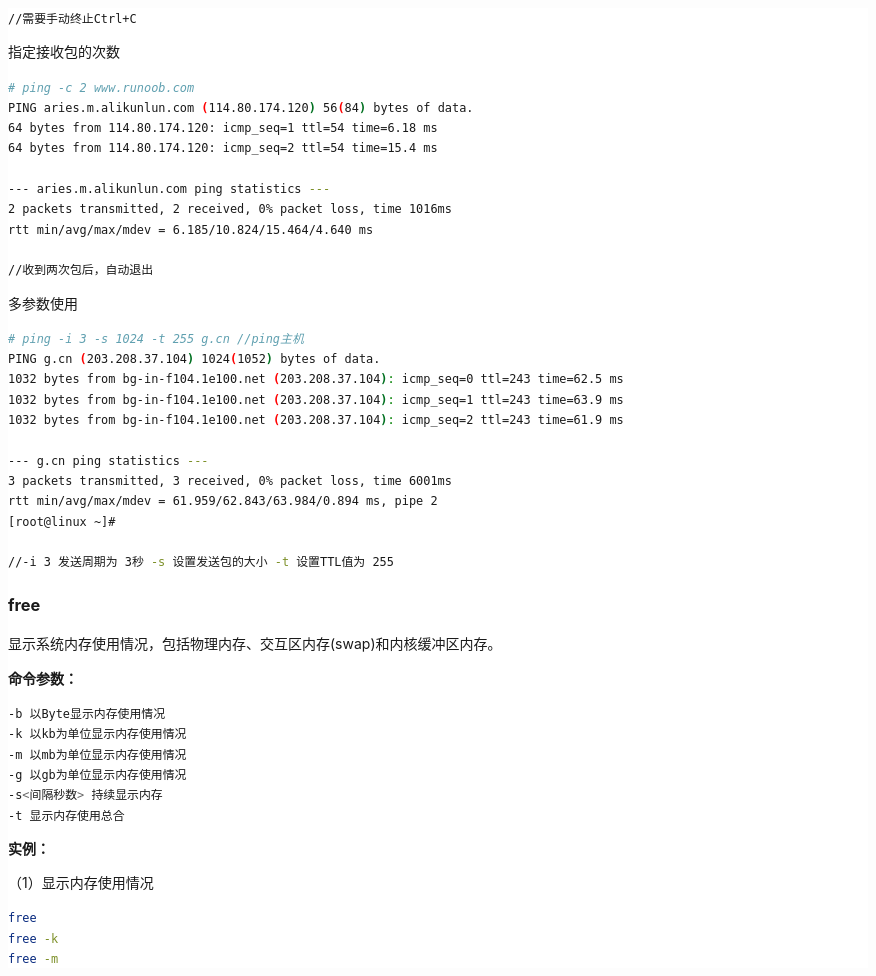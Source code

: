 ```sh
//需要手动终止Ctrl+C
```

指定接收包的次数

```sh
# ping -c 2 www.runoob.com
PING aries.m.alikunlun.com (114.80.174.120) 56(84) bytes of data.
64 bytes from 114.80.174.120: icmp_seq=1 ttl=54 time=6.18 ms
64 bytes from 114.80.174.120: icmp_seq=2 ttl=54 time=15.4 ms

--- aries.m.alikunlun.com ping statistics ---
2 packets transmitted, 2 received, 0% packet loss, time 1016ms
rtt min/avg/max/mdev = 6.185/10.824/15.464/4.640 ms

//收到两次包后，自动退出
```

多参数使用

```sh
# ping -i 3 -s 1024 -t 255 g.cn //ping主机
PING g.cn (203.208.37.104) 1024(1052) bytes of data.
1032 bytes from bg-in-f104.1e100.net (203.208.37.104): icmp_seq=0 ttl=243 time=62.5 ms
1032 bytes from bg-in-f104.1e100.net (203.208.37.104): icmp_seq=1 ttl=243 time=63.9 ms
1032 bytes from bg-in-f104.1e100.net (203.208.37.104): icmp_seq=2 ttl=243 time=61.9 ms

--- g.cn ping statistics ---
3 packets transmitted, 3 received, 0% packet loss, time 6001ms
rtt min/avg/max/mdev = 61.959/62.843/63.984/0.894 ms, pipe 2
[root@linux ~]# 

//-i 3 发送周期为 3秒 -s 设置发送包的大小 -t 设置TTL值为 255
```



### free

显示系统内存使用情况，包括物理内存、交互区内存(swap)和内核缓冲区内存。

**命令参数：**

```sh
-b 以Byte显示内存使用情况
-k 以kb为单位显示内存使用情况
-m 以mb为单位显示内存使用情况
-g 以gb为单位显示内存使用情况
-s<间隔秒数> 持续显示内存
-t 显示内存使用总合
```

**实例：**

（1）显示内存使用情况

```sh
free
free -k
free -m
```
